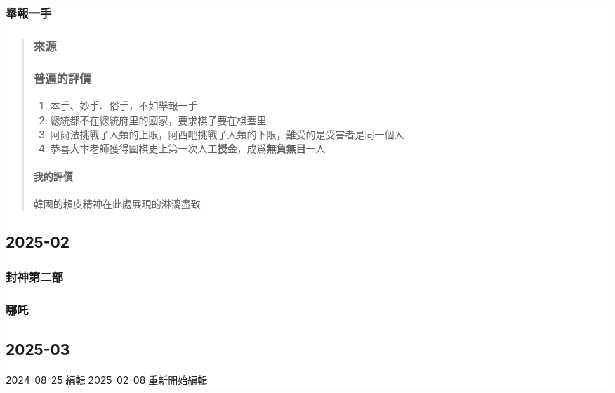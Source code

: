 ### 舉報一手

> ### 來源
> 
>
> ### 普遍的評價
> 1. 本手、妙手、俗手，不如舉報一手
> 2. 總統都不在總統府里的國家，要求棋子要在棋蓋里
> 3. 阿爾法挑戰了人類的上限，阿西吧挑戰了人類的下限，難受的是受害者是同一個人
> 4. 恭喜大卞老師獲得圍棋史上第一次人工**授金**，成爲**無負無目**一人
> #### 我的評價
> 韓國的賴皮精神在此處展現的淋漓盡致

## 2025-02 

### 封神第二部

### 哪吒

## 2025-03


2024-08-25 編輯
2025-02-08 重新開始編輯
